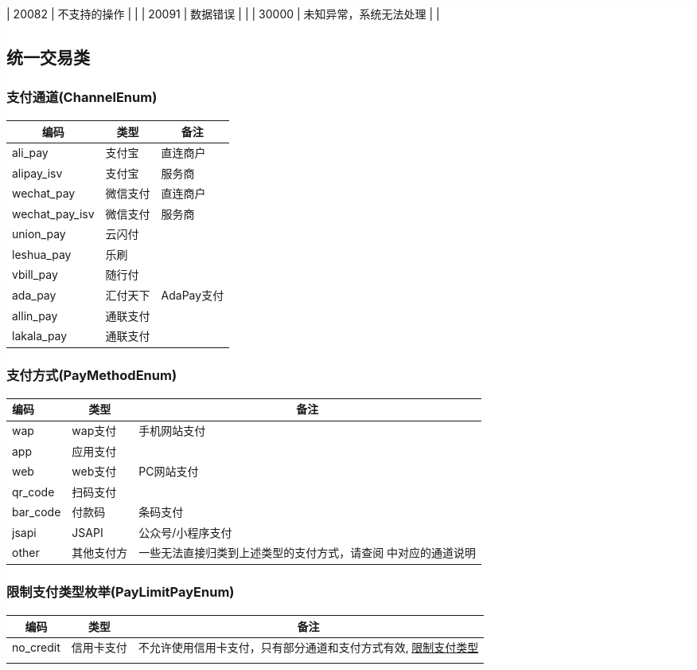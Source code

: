 | 20082              | 不支持的操作        |    |
| 20091              | 数据错误          |    |
| 30000              | 未知异常，系统无法处理   |    |


## 统一交易类

### 支付通道(ChannelEnum)

| 编码           | 类型     | 备注       |
| -------------- | -------- | ---------- |
| ali_pay        | 支付宝   | 直连商户   |
| alipay_isv     | 支付宝   | 服务商     |
| wechat_pay     | 微信支付 | 直连商户   |
| wechat_pay_isv | 微信支付 | 服务商     |
| union_pay      | 云闪付   |            |
| leshua_pay     | 乐刷     |            |
| vbill_pay      | 随行付   |            |
| ada_pay        | 汇付天下 | AdaPay支付 |
| allin_pay      | 通联支付 |            |
| lakala_pay     | 通联支付 |            |

### 支付方式(PayMethodEnum)

| 编码       | 类型    | 备注                              |
|:---------|-------|---------------------------------|
| wap      | wap支付 | 手机网站支付                          |
| app      | 应用支付  |                                 |
| web      | web支付 | PC网站支付                          |
| qr_code  | 扫码支付  |                                 |
| bar_code | 付款码   | 条码支付                            |
| jsapi    | JSAPI | 公众号/小程序支付                       |
| other    | 其他支付方 | 一些无法直接归类到上述类型的支付方式，请查阅 中对应的通道说明 |

### 限制支付类型枚举(PayLimitPayEnum)

| 编码      | 类型       | 备注                                                         |
| --------- | ---------- | ------------------------------------------------------------ |
| no_credit | 信用卡支付 | 不允许使用信用卡支付，只有部分通道和支付方式有效, [限制支付类型](/plus/gateway/interface/overview/常量和状态表.md) |
|           |            |                                                              |

